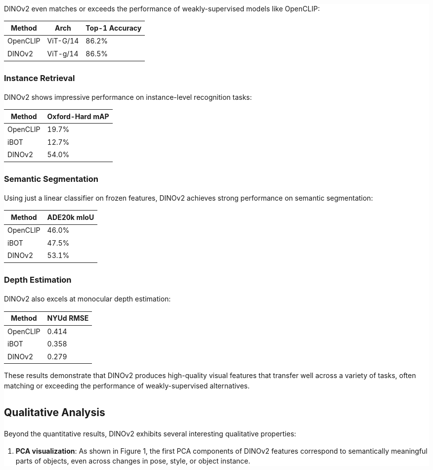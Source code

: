 DINOv2 even matches or exceeds the performance of weakly-supervised models like OpenCLIP:

| Method   | Arch      | Top-1 Accuracy |
|----------|-----------|----------------|
| OpenCLIP | ViT-G/14  | 86.2%          |
| DINOv2   | ViT-g/14  | 86.5%          |

### Instance Retrieval

DINOv2 shows impressive performance on instance-level recognition tasks:

| Method   | Oxford-Hard mAP |
|----------|-----------------|
| OpenCLIP | 19.7%           |
| iBOT     | 12.7%           |
| DINOv2   | 54.0%           |

### Semantic Segmentation

Using just a linear classifier on frozen features, DINOv2 achieves strong performance on semantic segmentation:

| Method   | ADE20k mIoU |
|----------|-------------|
| OpenCLIP | 46.0%       |
| iBOT     | 47.5%       |
| DINOv2   | 53.1%       |

### Depth Estimation

DINOv2 also excels at monocular depth estimation:

| Method   | NYUd RMSE |
|----------|-----------|
| OpenCLIP | 0.414     |
| iBOT     | 0.358     |
| DINOv2   | 0.279     |

These results demonstrate that DINOv2 produces high-quality visual features that transfer well across a variety of tasks, often matching or exceeding the performance of weakly-supervised alternatives.

## Qualitative Analysis

Beyond the quantitative results, DINOv2 exhibits several interesting qualitative properties:

1. **PCA visualization**: As shown in Figure 1, the first PCA components of DINOv2 features correspond to semantically meaningful parts of objects, even across changes in pose, style, or object instance.

